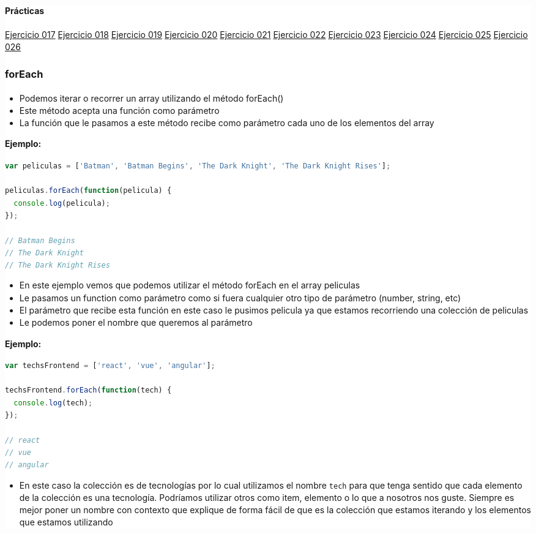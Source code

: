 #### Prácticas
[Ejercicio 017](./ejercicios/arr_017.md)
[Ejercicio 018](./ejercicios/arr_018.md)
[Ejercicio 019](./ejercicios/arr_019.md)
[Ejercicio 020](./ejercicios/arr_020.md)
[Ejercicio 021](./ejercicios/arr_021.md)
[Ejercicio 022](./ejercicios/arr_022.md)
[Ejercicio 023](./ejercicios/arr_023.md)
[Ejercicio 024](./ejercicios/arr_024.md)
[Ejercicio 025](./ejercicios/arr_025.md)
[Ejercicio 026](./ejercicios/arr_026.md)

### forEach
* Podemos iterar o recorrer un array utilizando el método forEach()
* Este método acepta una función como parámetro
* La función que le pasamos a este método recibe como parámetro cada uno de los elementos del array

**Ejemplo:**
```js
var peliculas = ['Batman', 'Batman Begins', 'The Dark Knight', 'The Dark Knight Rises'];

peliculas.forEach(function(pelicula) {
  console.log(pelicula);
});

// Batman Begins
// The Dark Knight
// The Dark Knight Rises
```

* En este ejemplo vemos que podemos utilizar el método forEach en el array peliculas
* Le pasamos un function como parámetro como si fuera cualquier otro tipo de parámetro (number, string, etc)
* El parámetro que recibe esta función en este caso le pusimos pelicula ya que estamos recorriendo una colección de peliculas
* Le podemos poner el nombre que queremos al parámetro

**Ejemplo:**
```js
var techsFrontend = ['react', 'vue', 'angular'];

techsFrontend.forEach(function(tech) {
  console.log(tech);
});

// react
// vue
// angular
```

* En este caso la colección es de tecnologías por lo cual utilizamos el nombre `tech` para que tenga sentido que cada elemento de la colección es una tecnología. Podríamos utilizar otros como item, elemento o lo que a nosotros nos guste. Siempre es mejor poner un nombre con contexto que explique de forma fácil de que es la colección que estamos iterando y los elementos que estamos utilizando
